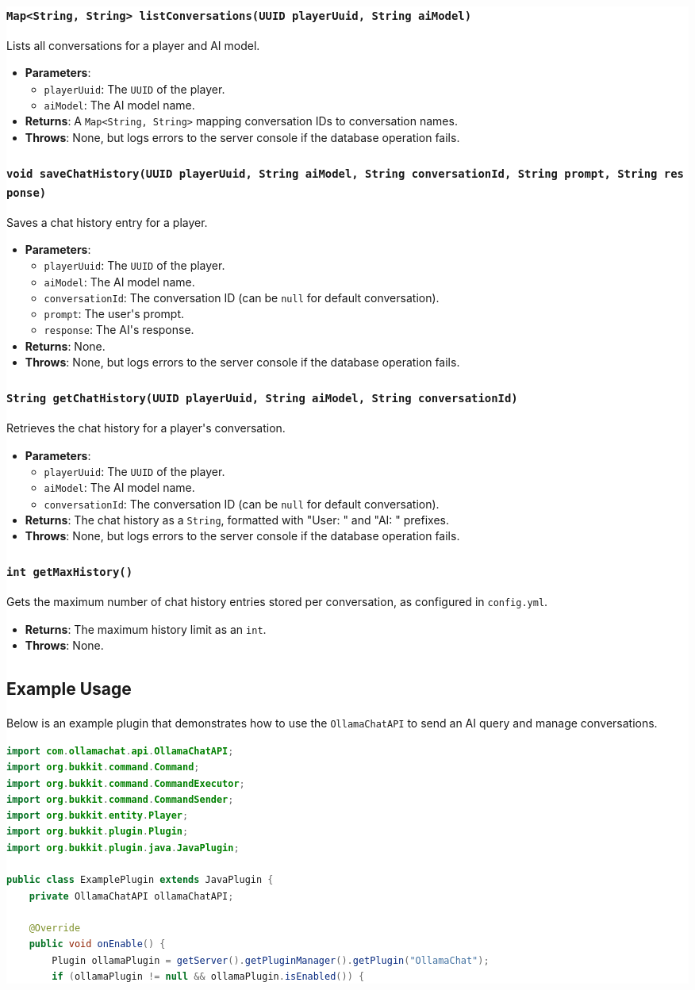 ### `Map<String, String> listConversations(UUID playerUuid, String aiModel)`

Lists all conversations for a player and AI model.

- **Parameters**:
    - `playerUuid`: The `UUID` of the player.
    - `aiModel`: The AI model name.
- **Returns**: A `Map<String, String>` mapping conversation IDs to conversation names.
- **Throws**: None, but logs errors to the server console if the database operation fails.

### `void saveChatHistory(UUID playerUuid, String aiModel, String conversationId, String prompt, String response)`

Saves a chat history entry for a player.

- **Parameters**:
    - `playerUuid`: The `UUID` of the player.
    - `aiModel`: The AI model name.
    - `conversationId`: The conversation ID (can be `null` for default conversation).
    - `prompt`: The user's prompt.
    - `response`: The AI's response.
- **Returns**: None.
- **Throws**: None, but logs errors to the server console if the database operation fails.

### `String getChatHistory(UUID playerUuid, String aiModel, String conversationId)`

Retrieves the chat history for a player's conversation.

- **Parameters**:
    - `playerUuid`: The `UUID` of the player.
    - `aiModel`: The AI model name.
    - `conversationId`: The conversation ID (can be `null` for default conversation).
- **Returns**: The chat history as a `String`, formatted with "User: " and "AI: " prefixes.
- **Throws**: None, but logs errors to the server console if the database operation fails.

### `int getMaxHistory()`

Gets the maximum number of chat history entries stored per conversation, as configured in `config.yml`.

- **Returns**: The maximum history limit as an `int`.
- **Throws**: None.

## Example Usage

Below is an example plugin that demonstrates how to use the `OllamaChatAPI` to send an AI query and manage conversations.

```java
import com.ollamachat.api.OllamaChatAPI;
import org.bukkit.command.Command;
import org.bukkit.command.CommandExecutor;
import org.bukkit.command.CommandSender;
import org.bukkit.entity.Player;
import org.bukkit.plugin.Plugin;
import org.bukkit.plugin.java.JavaPlugin;

public class ExamplePlugin extends JavaPlugin {
    private OllamaChatAPI ollamaChatAPI;

    @Override
    public void onEnable() {
        Plugin ollamaPlugin = getServer().getPluginManager().getPlugin("OllamaChat");
        if (ollamaPlugin != null && ollamaPlugin.isEnabled()) {
```